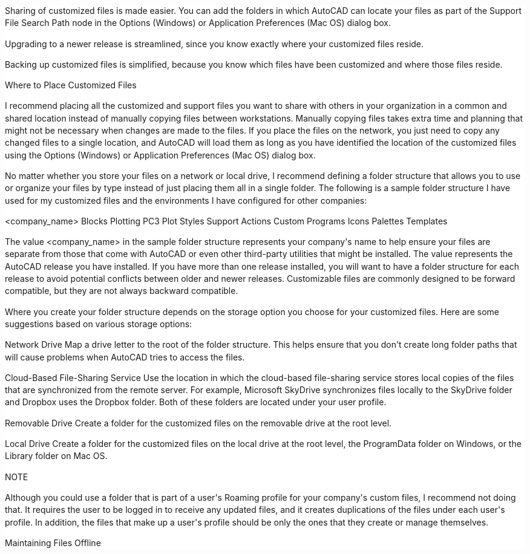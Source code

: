 Sharing of customized files is made easier. You can add the folders in which AutoCAD can locate your files as part of the Support File Search Path node in the Options (Windows) or Application Preferences (Mac OS) dialog box.

Upgrading to a newer release is streamlined, since you know exactly where your customized files reside.

Backing up customized files is simplified, because you know which files have been customized and where those files reside.

Where to Place Customized Files

I recommend placing all the customized and support files you want to share with others in your organization in a common and shared location instead of manually copying files between workstations. Manually copying files takes extra time and planning that might not be necessary when changes are made to the files. If you place the files on the network, you just need to copy any changed files to a single location, and AutoCAD will load them as long as you have identified the location of the customized files using the Options (Windows) or Application Preferences (Mac OS) dialog box.

No matter whether you store your files on a network or local drive, I recommend defining a folder structure that allows you to use or organize your files by type instead of just placing them all in a single folder. The following is a sample folder structure I have used for my customized files and the environments I have configured for other companies:

<company_name> <release> Blocks Plotting PC3 Plot Styles Support Actions Custom Programs Icons Palettes Templates

The value <company_name> in the sample folder structure represents your company's name to help ensure your files are separate from those that come with AutoCAD or even other third-party utilities that might be installed. The value <release> represents the AutoCAD release you have installed. If you have more than one release installed, you will want to have a folder structure for each release to avoid potential conflicts between older and newer releases. Customizable files are commonly designed to be forward compatible, but they are not always backward compatible.

Where you create your folder structure depends on the storage option you choose for your customized files. Here are some suggestions based on various storage options:

Network Drive Map a drive letter to the root of the folder structure. This helps ensure that you don't create long folder paths that will cause problems when AutoCAD tries to access the files.

Cloud-Based File-Sharing Service Use the location in which the cloud-based file-sharing service stores local copies of the files that are synchronized from the remote server. For example, Microsoft SkyDrive synchronizes files locally to the SkyDrive folder and Dropbox uses the Dropbox folder. Both of these folders are located under your user profile.

Removable Drive Create a folder for the customized files on the removable drive at the root level.

Local Drive Create a folder for the customized files on the local drive at the root level, the ProgramData folder on Windows, or the Library folder on Mac OS.

NOTE

Although you could use a folder that is part of a user's Roaming profile for your company's custom files, I recommend not doing that. It requires the user to be logged in to receive any updated files, and it creates duplications of the files under each user's profile. In addition, the files that make up a user's profile should be only the ones that they create or manage themselves.

Maintaining Files Offline
